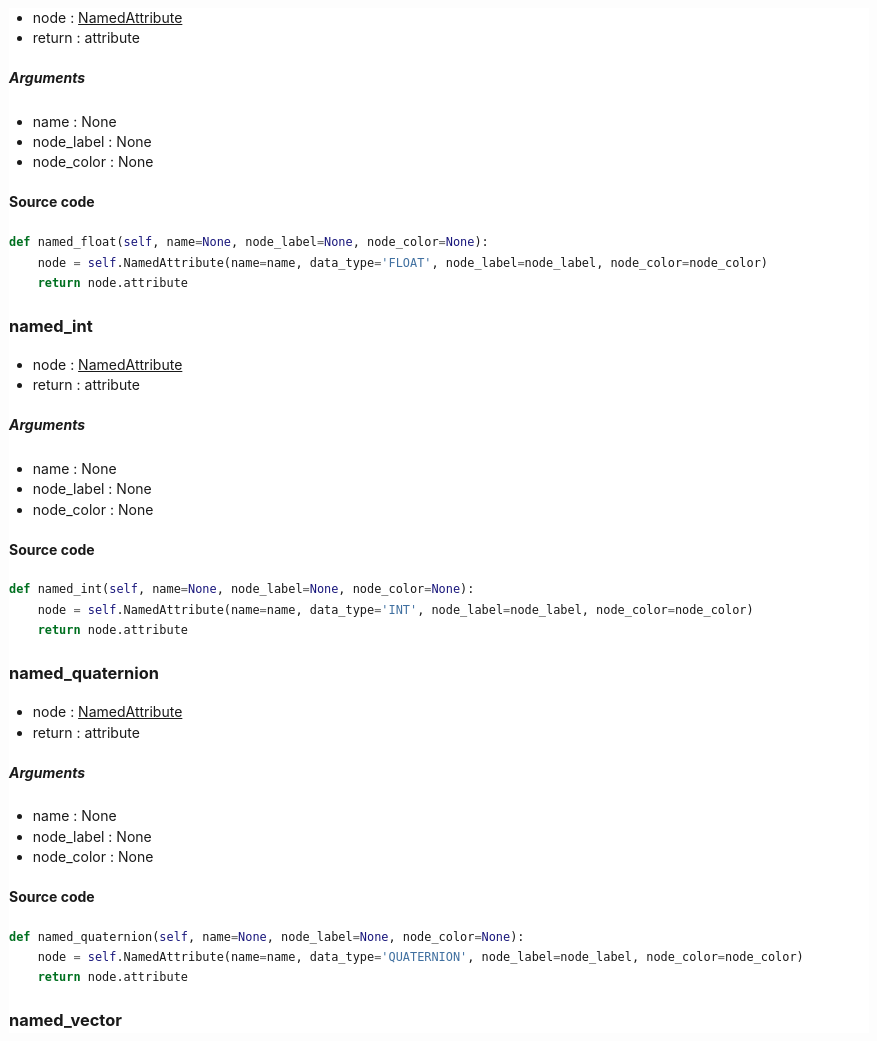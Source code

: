 
- node : [NamedAttribute](/docs/GeoNodes/NamedAttribute.md)
- return : attribute

##### Arguments

- name : None
- node_label : None
- node_color : None

#### Source code

``` python
def named_float(self, name=None, node_label=None, node_color=None):
    node = self.NamedAttribute(name=name, data_type='FLOAT', node_label=node_label, node_color=node_color)
    return node.attribute
```
### named_int


- node : [NamedAttribute](/docs/GeoNodes/NamedAttribute.md)
- return : attribute

##### Arguments

- name : None
- node_label : None
- node_color : None

#### Source code

``` python
def named_int(self, name=None, node_label=None, node_color=None):
    node = self.NamedAttribute(name=name, data_type='INT', node_label=node_label, node_color=node_color)
    return node.attribute
```
### named_quaternion


- node : [NamedAttribute](/docs/GeoNodes/NamedAttribute.md)
- return : attribute

##### Arguments

- name : None
- node_label : None
- node_color : None

#### Source code

``` python
def named_quaternion(self, name=None, node_label=None, node_color=None):
    node = self.NamedAttribute(name=name, data_type='QUATERNION', node_label=node_label, node_color=node_color)
    return node.attribute
```
### named_vector
